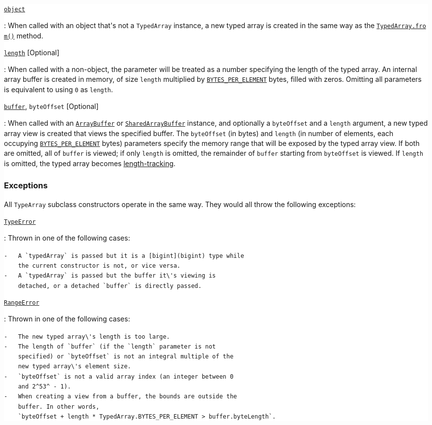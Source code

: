 [`object`](#object)

:   When called with an object that\'s not a `TypedArray` instance, a
    new typed array is created in the same way as the
    [`TypedArray.from()`](typedarray/from) method.

[`length`](#length) [Optional]

:   When called with a non-object, the parameter will be treated as a
    number specifying the length of the typed array. An internal array
    buffer is created in memory, of size `length` multiplied by
    [`BYTES_PER_ELEMENT`](typedarray/bytes_per_element) bytes, filled
    with zeros. Omitting all parameters is equivalent to using `0` as
    `length`.

[`buffer`](#buffer), `byteOffset` [Optional]

:   When called with an [`ArrayBuffer`](arraybuffer) or
    [`SharedArrayBuffer`](sharedarraybuffer) instance, and optionally a
    `byteOffset` and a `length` argument, a new typed array view is
    created that views the specified buffer. The `byteOffset` (in bytes)
    and `length` (in number of elements, each occupying
    [`BYTES_PER_ELEMENT`](typedarray/bytes_per_element) bytes)
    parameters specify the memory range that will be exposed by the
    typed array view. If both are omitted, all of `buffer` is viewed; if
    only `length` is omitted, the remainder of `buffer` starting from
    `byteOffset` is viewed. If `length` is omitted, the typed array
    becomes
    [length-tracking](#behavior_when_viewing_a_resizable_buffer).



 
### Exceptions

 
All `TypeArray` subclass constructors operate in the same way. They
would all throw the following exceptions:

[`TypeError`](typeerror)

:   Thrown in one of the following cases:

    -   A `typedArray` is passed but it is a [bigint](bigint) type while
        the current constructor is not, or vice versa.
    -   A `typedArray` is passed but the buffer it\'s viewing is
        detached, or a detached `buffer` is directly passed.

[`RangeError`](rangeerror)

:   Thrown in one of the following cases:

    -   The new typed array\'s length is too large.
    -   The length of `buffer` (if the `length` parameter is not
        specified) or `byteOffset` is not an integral multiple of the
        new typed array\'s element size.
    -   `byteOffset` is not a valid array index (an integer between 0
        and 2^53^ - 1).
    -   When creating a view from a buffer, the bounds are outside the
        buffer. In other words,
        `byteOffset + length * TypedArray.BYTES_PER_ELEMENT > buffer.byteLength`.
